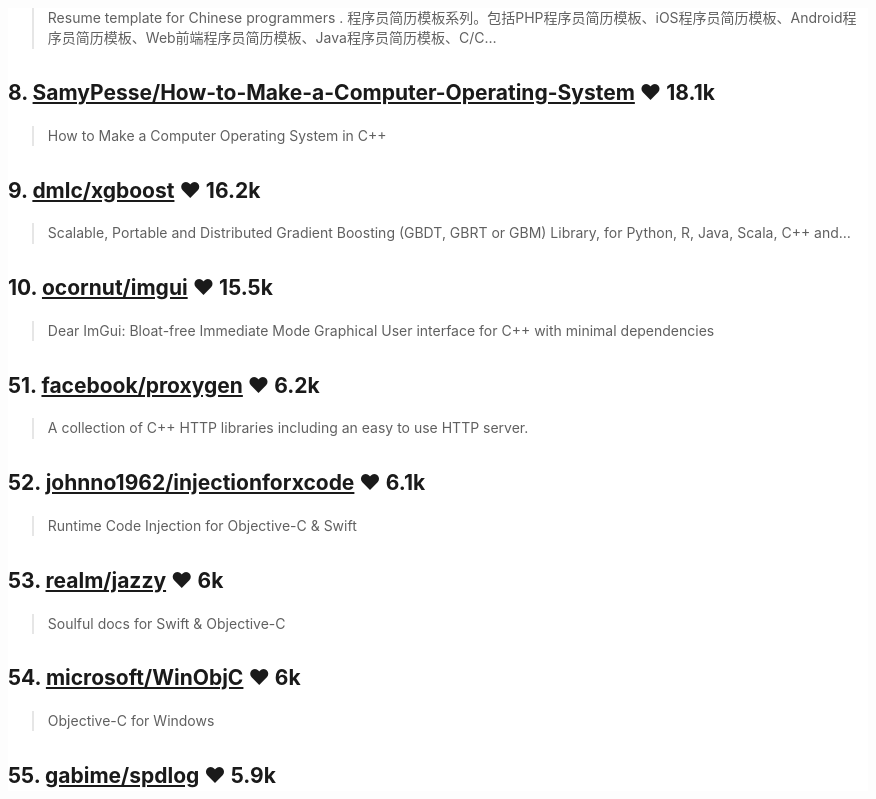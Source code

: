 > Resume template for Chinese programmers . 程序员简历模板系列。包括PHP程序员简历模板、iOS程序员简历模板、Android程序员简历模板、Web前端程序员简历模板、Java程序员简历模板、C/C…
       

## 8. [SamyPesse/How-to-Make-a-Computer-Operating-System](http://github.com/SamyPesse/How-to-Make-a-Computer-Operating-System)  ♥️ 18.1k
         
> How to Make a Computer Operating System in C++
       

## 9. [dmlc/xgboost](http://github.com/dmlc/xgboost)  ♥️ 16.2k
         
> Scalable, Portable and Distributed Gradient Boosting (GBDT, GBRT or GBM) Library, for Python, R, Java, Scala, C++ and…
       

## 10. [ocornut/imgui](http://github.com/ocornut/imgui)  ♥️ 15.5k
         
> Dear ImGui: Bloat-free Immediate Mode Graphical User interface for C++ with minimal dependencies
       






## 51. [facebook/proxygen](http://github.com/facebook/proxygen)  ♥️ 6.2k
         
> A collection of C++ HTTP libraries including an easy to use HTTP server.
       

## 52. [johnno1962/injectionforxcode](http://github.com/johnno1962/injectionforxcode)  ♥️ 6.1k
         
> Runtime Code Injection for Objective-C & Swift
       

## 53. [realm/jazzy](http://github.com/realm/jazzy)  ♥️ 6k
         
> Soulful docs for Swift & Objective-C
 

## 54. [microsoft/WinObjC](http://github.com/microsoft/WinObjC)  ♥️ 6k
         
> Objective-C for Windows
       

## 55. [gabime/spdlog](http://github.com/gabime/spdlog)  ♥️ 5.9k
         